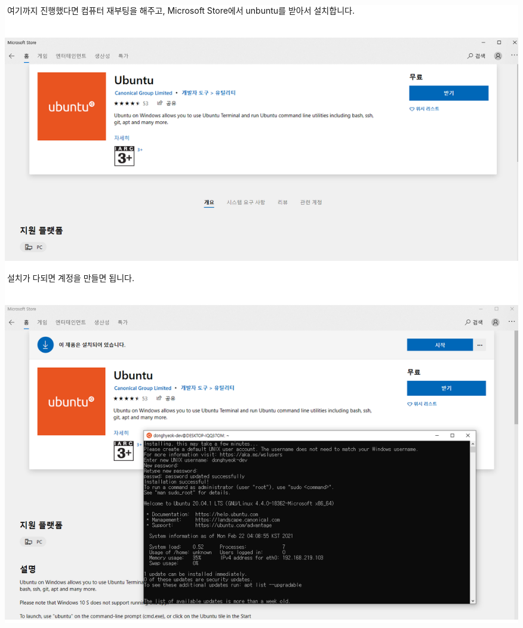 

​	여기까지 진행했다면 컴퓨터 재부팅을 해주고, Microsoft Store에서 unbuntu를 받아서 설치합니다.

​	![image-20210222040449569](/assets/images/posts/image-20210222040449569.png)

​	설치가 다되면 계정을 만들면 됩니다.

​	![image-20210222040939605](/assets/images/posts/image-20210222040939605.png)
